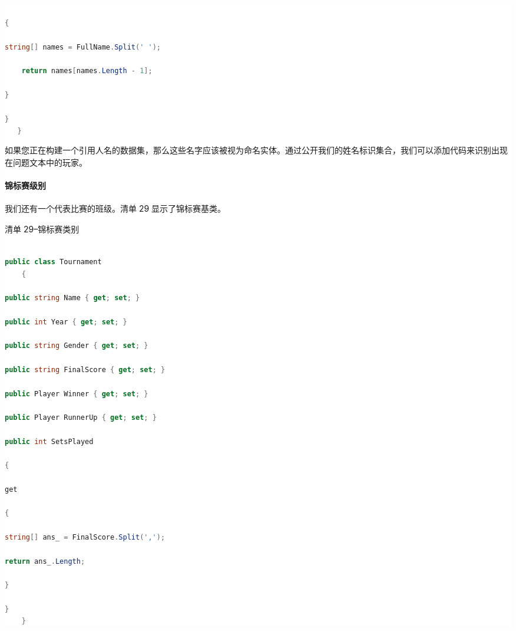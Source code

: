 ```cs

{

string[] names = FullName.Split(' ');

    return names[names.Length - 1];

}

}
   }

```

如果您正在构建一个引用人名的数据集，那么这些名字应该被视为命名实体。通过公开我们的姓名标识集合，我们可以添加代码来识别出现在问题文本中的玩家。

#### 锦标赛级别

我们还有一个代表比赛的班级。清单 29 显示了锦标赛基类。

清单 29–锦标赛类别

```cs

public class Tournament
    {

public string Name { get; set; }

public int Year { get; set; }

public string Gender { get; set; }

public string FinalScore { get; set; }

public Player Winner { get; set; }

public Player RunnerUp { get; set; }

public int SetsPlayed

{

get 

{

string[] ans_ = FinalScore.Split(',');

return ans_.Length;

}

}
    }

```
